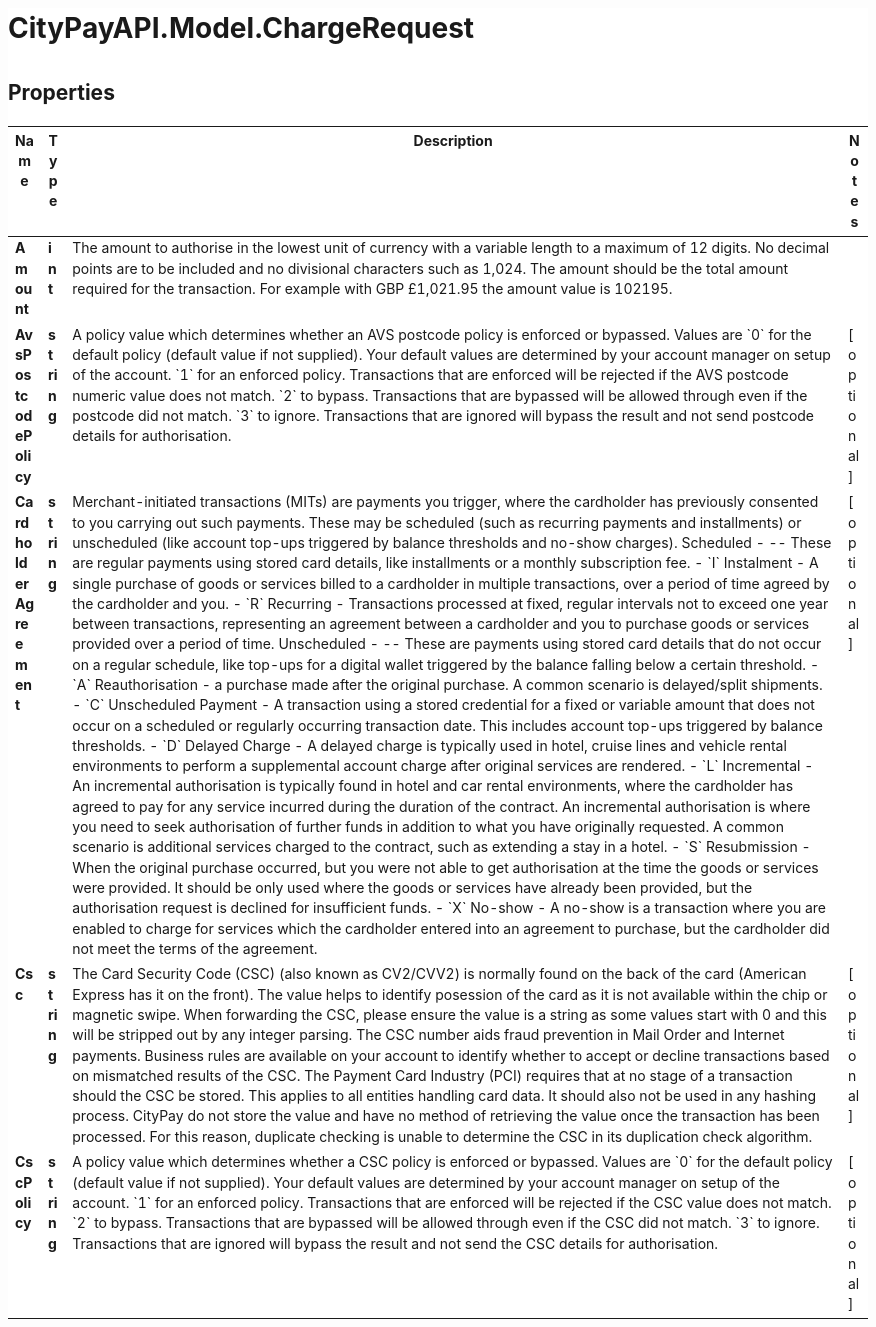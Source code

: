 # CityPayAPI.Model.ChargeRequest

## Properties

Name | Type | Description | Notes
------------ | ------------- | ------------- | -------------
**Amount** | **int** | The amount to authorise in the lowest unit of currency with a variable length to a maximum of 12 digits.  No decimal points are to be included and no divisional characters such as 1,024.  The amount should be the total amount required for the transaction.  For example with GBP £1,021.95 the amount value is 102195.  | 
**AvsPostcodePolicy** | **string** | A policy value which determines whether an AVS postcode policy is enforced or bypassed.  Values are  &#x60;0&#x60; for the default policy (default value if not supplied). Your default values are determined by your account manager on setup of the account.   &#x60;1&#x60; for an enforced policy. Transactions that are enforced will be rejected if the AVS postcode numeric value does not match.   &#x60;2&#x60; to bypass. Transactions that are bypassed will be allowed through even if the postcode did not match.   &#x60;3&#x60; to ignore. Transactions that are ignored will bypass the result and not send postcode details for authorisation.  | [optional] 
**CardholderAgreement** | **string** | Merchant-initiated transactions (MITs) are payments you trigger, where the cardholder has previously consented to you carrying out such payments. These may be scheduled (such as recurring payments and installments) or unscheduled (like account top-ups triggered by balance thresholds and no-show charges).  Scheduled - -- These are regular payments using stored card details, like installments or a monthly subscription fee.  - &#x60;I&#x60; Instalment - A single purchase of goods or services billed to a cardholder in multiple transactions, over a period of time agreed by the cardholder and you.  - &#x60;R&#x60; Recurring - Transactions processed at fixed, regular intervals not to exceed one year between transactions, representing an agreement between a cardholder and you to purchase goods or services provided over a period of time.  Unscheduled - -- These are payments using stored card details that do not occur on a regular schedule, like top-ups for a digital wallet triggered by the balance falling below a certain threshold.  - &#x60;A&#x60; Reauthorisation - a purchase made after the original purchase. A common scenario is delayed/split shipments.  - &#x60;C&#x60; Unscheduled Payment - A transaction using a stored credential for a fixed or variable amount that does not occur on a scheduled or regularly occurring transaction date. This includes account top-ups triggered by balance thresholds.  - &#x60;D&#x60; Delayed Charge - A delayed charge is typically used in hotel, cruise lines and vehicle rental environments to perform a supplemental account charge after original services are rendered.  - &#x60;L&#x60; Incremental - An incremental authorisation is typically found in hotel and car rental environments, where the cardholder has agreed to pay for any service incurred during the duration of the contract. An incremental authorisation is where you need to seek authorisation of further funds in addition to what you have originally requested. A common scenario is additional services charged to the contract, such as extending a stay in a hotel.  - &#x60;S&#x60; Resubmission - When the original purchase occurred, but you were not able to get authorisation at the time the goods or services were provided. It should be only used where the goods or services have already been provided, but the authorisation request is declined for insufficient funds.  - &#x60;X&#x60; No-show - A no-show is a transaction where you are enabled to charge for services which the cardholder entered into an agreement to purchase, but the cardholder did not meet the terms of the agreement.  | [optional] 
**Csc** | **string** | The Card Security Code (CSC) (also known as CV2/CVV2) is normally found on the back of the card (American Express has it on the front). The value helps to identify posession of the card as it is not available within the chip or magnetic swipe.  When forwarding the CSC, please ensure the value is a string as some values start with 0 and this will be stripped out by any integer parsing.  The CSC number aids fraud prevention in Mail Order and Internet payments.  Business rules are available on your account to identify whether to accept or decline transactions based on mismatched results of the CSC.  The Payment Card Industry (PCI) requires that at no stage of a transaction should the CSC be stored.  This applies to all entities handling card data.  It should also not be used in any hashing process.  CityPay do not store the value and have no method of retrieving the value once the transaction has been processed. For this reason, duplicate checking is unable to determine the CSC in its duplication check algorithm.  | [optional] 
**CscPolicy** | **string** | A policy value which determines whether a CSC policy is enforced or bypassed.  Values are  &#x60;0&#x60; for the default policy (default value if not supplied). Your default values are determined by your account manager on setup of the account.   &#x60;1&#x60; for an enforced policy. Transactions that are enforced will be rejected if the CSC value does not match.   &#x60;2&#x60; to bypass. Transactions that are bypassed will be allowed through even if the CSC did not match.   &#x60;3&#x60; to ignore. Transactions that are ignored will bypass the result and not send the CSC details for authorisation.  | [optional] 
